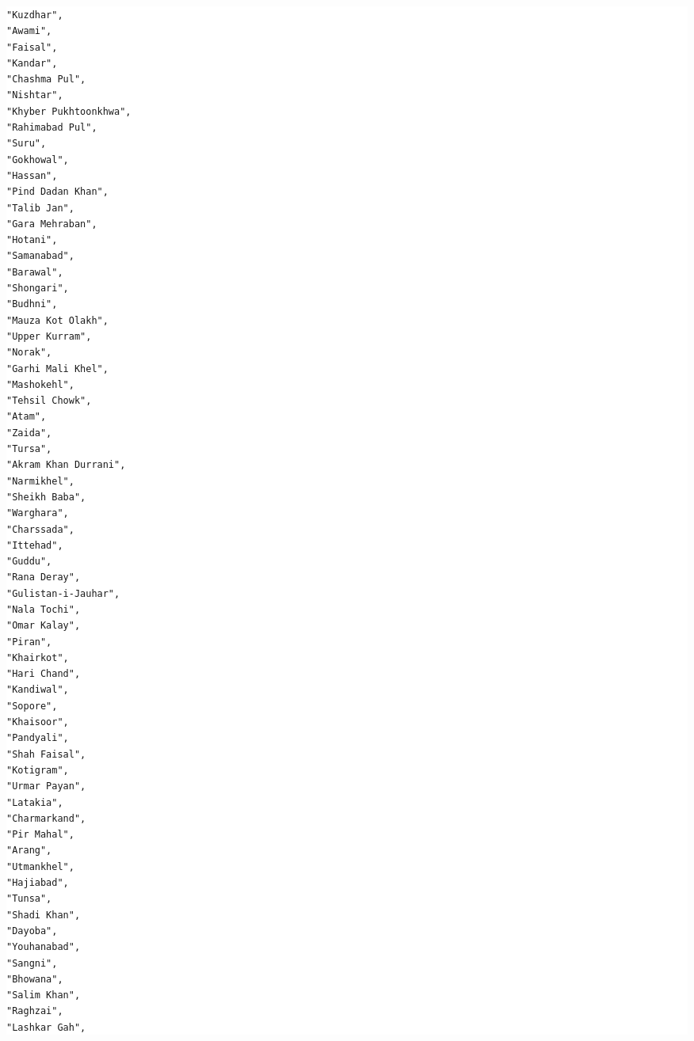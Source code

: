     "Kuzdhar",
    "Awami",
    "Faisal",
    "Kandar",
    "Chashma Pul",
    "Nishtar",
    "Khyber Pukhtoonkhwa",
    "Rahimabad Pul",
    "Suru",
    "Gokhowal",
    "Hassan",
    "Pind Dadan Khan",
    "Talib Jan",
    "Gara Mehraban",
    "Hotani",
    "Samanabad",
    "Barawal",
    "Shongari",
    "Budhni",
    "Mauza Kot Olakh",
    "Upper Kurram",
    "Norak",
    "Garhi Mali Khel",
    "Mashokehl",
    "Tehsil Chowk",
    "Atam",
    "Zaida",
    "Tursa",
    "Akram Khan Durrani",
    "Narmikhel",
    "Sheikh Baba",
    "Warghara",
    "Charssada",
    "Ittehad",
    "Guddu",
    "Rana Deray",
    "Gulistan-i-Jauhar",
    "Nala Tochi",
    "Omar Kalay",
    "Piran",
    "Khairkot",
    "Hari Chand",
    "Kandiwal",
    "Sopore",
    "Khaisoor",
    "Pandyali",
    "Shah Faisal",
    "Kotigram",
    "Urmar Payan",
    "Latakia",
    "Charmarkand",
    "Pir Mahal",
    "Arang",
    "Utmankhel",
    "Hajiabad",
    "Tunsa",
    "Shadi Khan",
    "Dayoba",
    "Youhanabad",
    "Sangni",
    "Bhowana",
    "Salim Khan",
    "Raghzai",
    "Lashkar Gah",